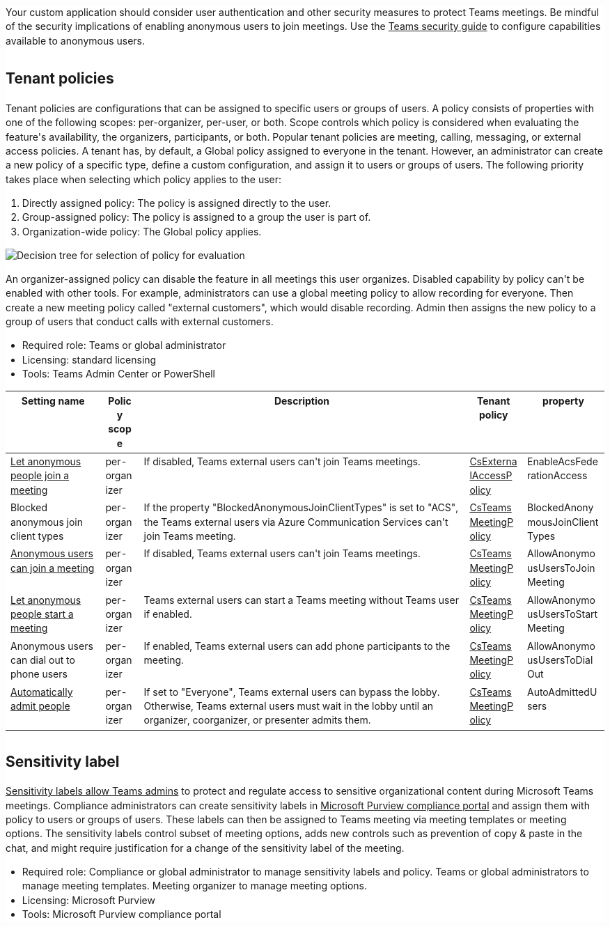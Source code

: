 Your custom application should consider user authentication and other security measures to protect Teams meetings. Be mindful of the security implications of enabling anonymous users to join meetings. Use the [Teams security guide](/microsoftteams/teams-security-guide#addressing-threats-to-teams-meetings) to configure capabilities available to anonymous users.

## Tenant policies
Tenant policies are configurations that can be assigned to specific users or groups of users. A policy consists of properties with one of the following scopes: per-organizer, per-user, or both. Scope controls which policy is considered when evaluating the feature's availability, the organizers, participants, or both. 
Popular tenant policies are meeting, calling, messaging, or external access policies. A tenant has, by default, a Global policy assigned to everyone in the tenant. However, an administrator can create a new policy of a specific type, define a custom configuration, and assign it to users or groups of users. The following priority takes place when selecting which policy applies to the user:
1.	Directly assigned policy: The policy is assigned directly to the user.
2.	Group-assigned policy: The policy is assigned to a group the user is part of.
3.	Organization-wide policy: The Global policy applies.

![Decision tree for selection of policy for evaluation](../virtual-visits/media/decision-tree-policy-selection.svg)

An organizer-assigned policy can disable the feature in all meetings this user organizes. Disabled capability by policy can't be enabled with other tools. For example, administrators can use a global meeting policy to allow recording for everyone. Then create a new meeting policy called "external customers", which would disable recording. Admin then assigns the new policy to a group of users that conduct calls with external customers.
- Required role: Teams or global administrator
- Licensing: standard licensing
- Tools: Teams Admin Center or PowerShell

|Setting name |	Policy scope|Description	|Tenant policy|	property	|
|--|--|--|--|--|
|[Let anonymous people join a meeting](/microsoftteams/meeting-settings-in-teams#allow-anonymous-users-to-join-meetings) | per-organizer | If disabled, Teams external users can't join Teams meetings.	| [CsExternalAccessPolicy](/PowerShell/module/skype/set-csexternalaccesspolicy)|	EnableAcsFederationAccess	|
|Blocked anonymous join client types | per-organizer	|  If the property "BlockedAnonymousJoinClientTypes" is set to "ACS", the Teams external users via Azure Communication Services can't join Teams meeting.	| [CsTeamsMeetingPolicy](/powershell/module/skype/set-csteamsmeetingpolicy) |	BlockedAnonymousJoinClientTypes	|
|[Anonymous users can join a meeting](/microsoftteams/meeting-settings-in-teams#allow-anonymous-users-to-join-meetings) | per-organizer |  If disabled, Teams external users can't join Teams meetings.	|[CsTeamsMeetingPolicy](/powershell/module/skype/set-csteamsmeetingpolicy)|	AllowAnonymousUsersToJoinMeeting|
|[Let anonymous people start a meeting](/microsoftteams/meeting-settings-in-teams#allow-anonymous-users-to-join-meetings)| per-organizer |  Teams external users can start a Teams meeting without Teams user if enabled. |	[CsTeamsMeetingPolicy](/powershell/module/skype/set-csteamsmeetingpolicy)	|AllowAnonymousUsersToStartMeeting|
|Anonymous users can dial out to phone users | per-organizer |  If enabled, Teams external users can add phone participants to the meeting.|	[CsTeamsMeetingPolicy](/powershell/module/skype/set-csteamsmeetingpolicy)	|AllowAnonymousUsersToDialOut|
|[Automatically admit people](/microsoftteams/meeting-policies-participants-and-guests#automatically-admit-people)| per-organizer|  If set to "Everyone", Teams external users can bypass the lobby. Otherwise, Teams external users must wait in the lobby until an organizer, coorganizer, or presenter admits them.|	[CsTeamsMeetingPolicy](/powershell/module/skype/set-csteamsmeetingpolicy)	|AutoAdmittedUsers|

## Sensitivity label
[Sensitivity labels allow Teams admins](/microsoft-365/compliance/sensitivity-labels-meetings) to protect and regulate access to sensitive organizational content during Microsoft Teams meetings. Compliance administrators can create sensitivity labels in [Microsoft Purview compliance portal](/microsoft-365/compliance/go-to-the-securitycompliance-center) and assign them with policy to users or groups of users. These labels can then be assigned to Teams meeting via meeting templates or meeting options.
The sensitivity labels control subset of meeting options, adds new controls such as prevention of copy & paste in the chat, and might require justification for a change of the sensitivity label of the meeting. 
- Required role: Compliance or global administrator to manage sensitivity labels and policy. Teams or global administrators to manage meeting templates. Meeting organizer to manage meeting options.
- Licensing: Microsoft Purview
- Tools: Microsoft Purview compliance portal
